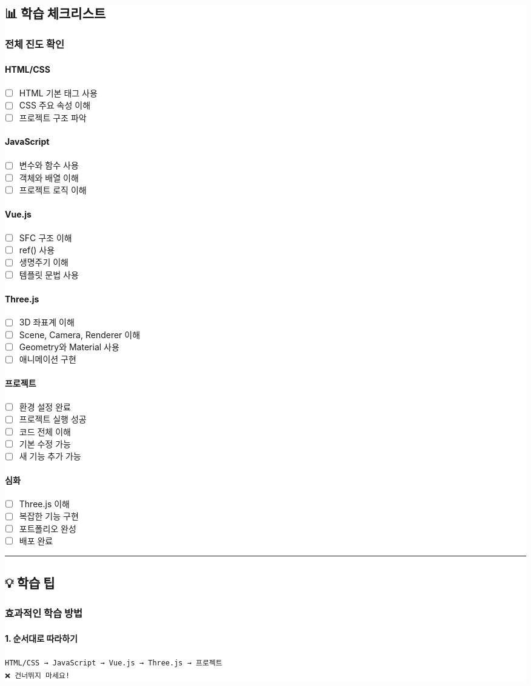 
## 📊 학습 체크리스트

### 전체 진도 확인

#### HTML/CSS
- [ ] HTML 기본 태그 사용
- [ ] CSS 주요 속성 이해
- [ ] 프로젝트 구조 파악

#### JavaScript
- [ ] 변수와 함수 사용
- [ ] 객체와 배열 이해
- [ ] 프로젝트 로직 이해

#### Vue.js
- [ ] SFC 구조 이해
- [ ] ref() 사용
- [ ] 생명주기 이해
- [ ] 템플릿 문법 사용

#### Three.js
- [ ] 3D 좌표계 이해
- [ ] Scene, Camera, Renderer 이해
- [ ] Geometry와 Material 사용
- [ ] 애니메이션 구현

#### 프로젝트
- [ ] 환경 설정 완료
- [ ] 프로젝트 실행 성공
- [ ] 코드 전체 이해
- [ ] 기본 수정 가능
- [ ] 새 기능 추가 가능

#### 심화
- [ ] Three.js 이해
- [ ] 복잡한 기능 구현
- [ ] 포트폴리오 완성
- [ ] 배포 완료

---

## 💡 학습 팁

### 효과적인 학습 방법

#### 1. 순서대로 따라하기
```
HTML/CSS → JavaScript → Vue.js → Three.js → 프로젝트
❌ 건너뛰지 마세요!
```
